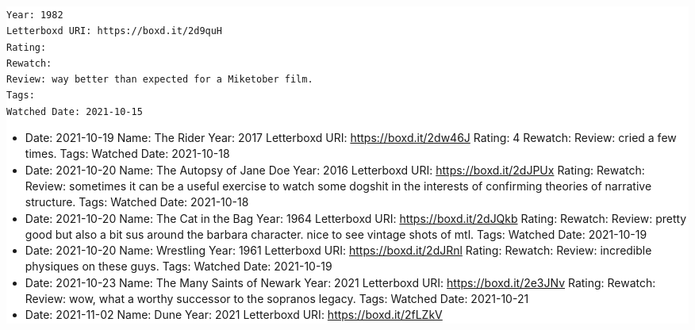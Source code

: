     Year: 1982
    Letterboxd URI: https://boxd.it/2d9quH
    Rating: 
    Rewatch: 
    Review: way better than expected for a Miketober film.
    Tags: 
    Watched Date: 2021-10-15
-
    Date: 2021-10-19
    Name: The Rider
    Year: 2017
    Letterboxd URI: https://boxd.it/2dw46J
    Rating: 4
    Rewatch: 
    Review: cried a few times.
    Tags: 
    Watched Date: 2021-10-18
-
    Date: 2021-10-20
    Name: The Autopsy of Jane Doe
    Year: 2016
    Letterboxd URI: https://boxd.it/2dJPUx
    Rating: 
    Rewatch: 
    Review: sometimes it can be a useful exercise to watch some dogshit in the interests of confirming theories of narrative structure.
    Tags: 
    Watched Date: 2021-10-18
-
    Date: 2021-10-20
    Name: The Cat in the Bag
    Year: 1964
    Letterboxd URI: https://boxd.it/2dJQkb
    Rating: 
    Rewatch: 
    Review: pretty good but also a bit sus around the barbara character. nice to see vintage shots of mtl.
    Tags: 
    Watched Date: 2021-10-19
-
    Date: 2021-10-20
    Name: Wrestling
    Year: 1961
    Letterboxd URI: https://boxd.it/2dJRnl
    Rating: 
    Rewatch: 
    Review: incredible physiques on these guys.
    Tags: 
    Watched Date: 2021-10-19
-
    Date: 2021-10-23
    Name: The Many Saints of Newark
    Year: 2021
    Letterboxd URI: https://boxd.it/2e3JNv
    Rating: 
    Rewatch: 
    Review: wow, what a worthy successor to the sopranos legacy.
    Tags: 
    Watched Date: 2021-10-21
-
    Date: 2021-11-02
    Name: Dune
    Year: 2021
    Letterboxd URI: https://boxd.it/2fLZkV
